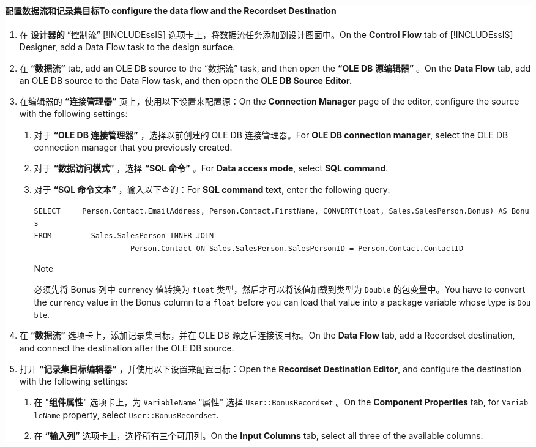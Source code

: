 #### <a name="to-configure-the-data-flow-and-the-recordset-destination"></a><span data-ttu-id="c5208-153">配置数据流和记录集目标</span><span class="sxs-lookup"><span data-stu-id="c5208-153">To configure the data flow and the Recordset Destination</span></span>  
  
1.  <span data-ttu-id="c5208-154">在 **设计器的** “控制流” [!INCLUDE[ssIS](../../includes/ssis-md.md)] 选项卡上，将数据流任务添加到设计图面中。</span><span class="sxs-lookup"><span data-stu-id="c5208-154">On the **Control Flow** tab of [!INCLUDE[ssIS](../../includes/ssis-md.md)] Designer, add a Data Flow task to the design surface.</span></span>  
  
2.  <span data-ttu-id="c5208-155">在 **“数据流”** tab, add an OLE DB source to the “数据流” task, and then open the **“OLE DB 源编辑器”** 。</span><span class="sxs-lookup"><span data-stu-id="c5208-155">On the **Data Flow** tab, add an OLE DB source to the Data Flow task, and then open the **OLE DB Source Editor.**</span></span>  
  
3.  <span data-ttu-id="c5208-156">在编辑器的 **“连接管理器”** 页上，使用以下设置来配置源：</span><span class="sxs-lookup"><span data-stu-id="c5208-156">On the **Connection Manager** page of the editor, configure the source with the following settings:</span></span>  
  
    1.  <span data-ttu-id="c5208-157">对于 **“OLE DB 连接管理器”** ，选择以前创建的 OLE DB 连接管理器。</span><span class="sxs-lookup"><span data-stu-id="c5208-157">For **OLE DB connection manager**, select the OLE DB connection manager that you previously created.</span></span>  
  
    2.  <span data-ttu-id="c5208-158">对于 **“数据访问模式”** ，选择 **“SQL 命令”** 。</span><span class="sxs-lookup"><span data-stu-id="c5208-158">For **Data access mode**, select **SQL command**.</span></span>  
  
    3.  <span data-ttu-id="c5208-159">对于 **“SQL 命令文本”** ，输入以下查询：</span><span class="sxs-lookup"><span data-stu-id="c5208-159">For **SQL command text**, enter the following query:</span></span>  
  
        ```  
        SELECT     Person.Contact.EmailAddress, Person.Contact.FirstName, CONVERT(float, Sales.SalesPerson.Bonus) AS Bonus  
        FROM         Sales.SalesPerson INNER JOIN  
                              Person.Contact ON Sales.SalesPerson.SalesPersonID = Person.Contact.ContactID  
        ```  
  
        > [!NOTE]  
        >  <span data-ttu-id="c5208-160">必须先将 Bonus 列中 `currency` 值转换为 `float` 类型，然后才可以将该值加载到类型为 `Double` 的包变量中。</span><span class="sxs-lookup"><span data-stu-id="c5208-160">You have to convert the `currency` value in the Bonus column to a `float` before you can load that value into a package variable whose type is `Double`.</span></span>  
  
4.  <span data-ttu-id="c5208-161">在 **“数据流”** 选项卡上，添加记录集目标，并在 OLE DB 源之后连接该目标。</span><span class="sxs-lookup"><span data-stu-id="c5208-161">On the **Data Flow** tab, add a Recordset destination, and connect the destination after the OLE DB source.</span></span>  
  
5.  <span data-ttu-id="c5208-162">打开 **“记录集目标编辑器”** ，并使用以下设置来配置目标：</span><span class="sxs-lookup"><span data-stu-id="c5208-162">Open the **Recordset Destination Editor**, and configure the destination with the following settings:</span></span>  
  
    1.  <span data-ttu-id="c5208-163">在 "**组件属性**" 选项卡上，为 `VariableName` "属性" 选择 `User::BonusRecordset` 。</span><span class="sxs-lookup"><span data-stu-id="c5208-163">On the **Component Properties** tab, for `VariableName` property, select `User::BonusRecordset`.</span></span>  
  
    2.  <span data-ttu-id="c5208-164">在 **“输入列”** 选项卡上，选择所有三个可用列。</span><span class="sxs-lookup"><span data-stu-id="c5208-164">On the **Input Columns** tab, select all three of the available columns.</span></span>  
  